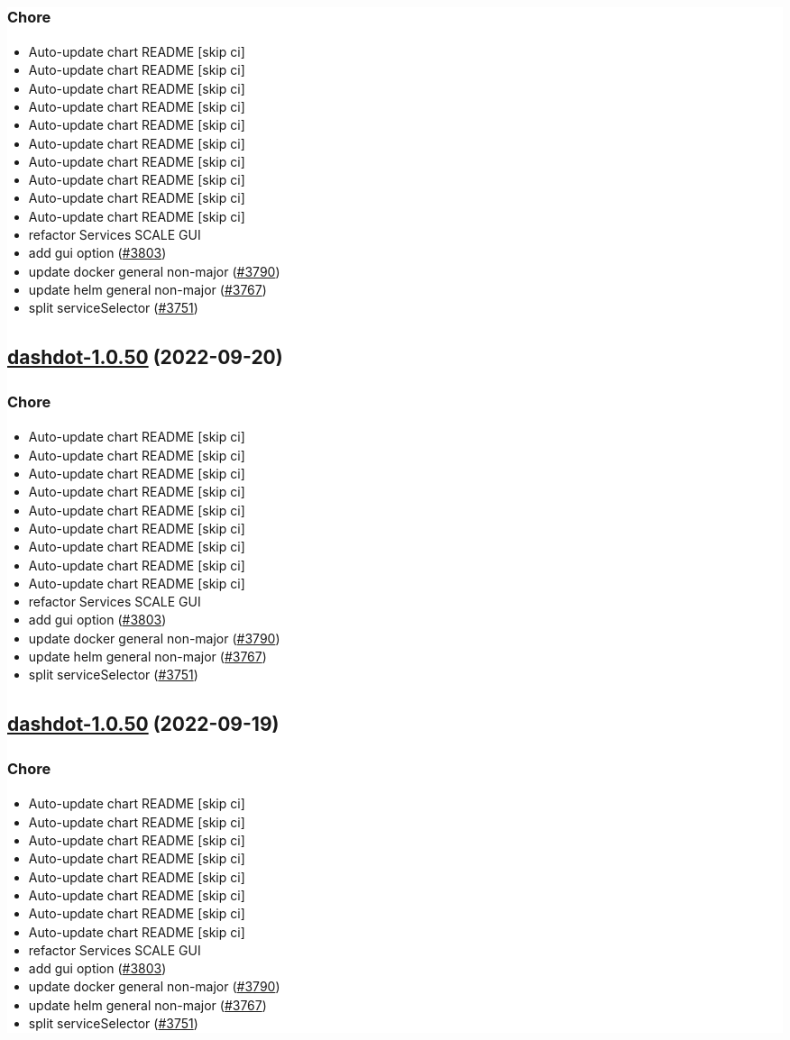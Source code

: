 ### Chore

- Auto-update chart README [skip ci]
- Auto-update chart README [skip ci]
- Auto-update chart README [skip ci]
- Auto-update chart README [skip ci]
- Auto-update chart README [skip ci]
- Auto-update chart README [skip ci]
- Auto-update chart README [skip ci]
- Auto-update chart README [skip ci]
- Auto-update chart README [skip ci]
- Auto-update chart README [skip ci]
- refactor Services SCALE GUI
- add gui option ([#3803](https://github.com/truecharts/charts/issues/3803))
- update docker general non-major ([#3790](https://github.com/truecharts/charts/issues/3790))
- update helm general non-major ([#3767](https://github.com/truecharts/charts/issues/3767))
- split serviceSelector ([#3751](https://github.com/truecharts/charts/issues/3751))

## [dashdot-1.0.50](https://github.com/truecharts/charts/compare/dashdot-1.0.47...dashdot-1.0.50) (2022-09-20)

### Chore

- Auto-update chart README [skip ci]
- Auto-update chart README [skip ci]
- Auto-update chart README [skip ci]
- Auto-update chart README [skip ci]
- Auto-update chart README [skip ci]
- Auto-update chart README [skip ci]
- Auto-update chart README [skip ci]
- Auto-update chart README [skip ci]
- Auto-update chart README [skip ci]
- refactor Services SCALE GUI
- add gui option ([#3803](https://github.com/truecharts/charts/issues/3803))
- update docker general non-major ([#3790](https://github.com/truecharts/charts/issues/3790))
- update helm general non-major ([#3767](https://github.com/truecharts/charts/issues/3767))
- split serviceSelector ([#3751](https://github.com/truecharts/charts/issues/3751))

## [dashdot-1.0.50](https://github.com/truecharts/charts/compare/dashdot-1.0.47...dashdot-1.0.50) (2022-09-19)

### Chore

- Auto-update chart README [skip ci]
- Auto-update chart README [skip ci]
- Auto-update chart README [skip ci]
- Auto-update chart README [skip ci]
- Auto-update chart README [skip ci]
- Auto-update chart README [skip ci]
- Auto-update chart README [skip ci]
- Auto-update chart README [skip ci]
- refactor Services SCALE GUI
- add gui option ([#3803](https://github.com/truecharts/charts/issues/3803))
- update docker general non-major ([#3790](https://github.com/truecharts/charts/issues/3790))
- update helm general non-major ([#3767](https://github.com/truecharts/charts/issues/3767))
- split serviceSelector ([#3751](https://github.com/truecharts/charts/issues/3751))
